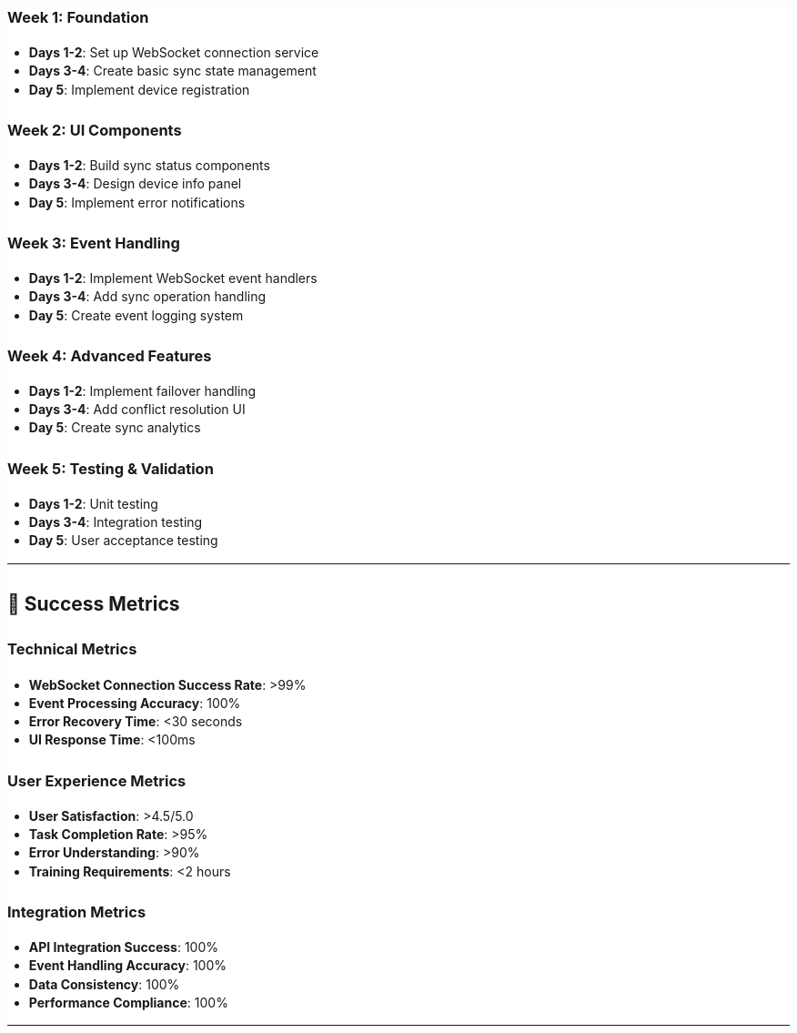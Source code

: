 ### Week 1: Foundation
- **Days 1-2**: Set up WebSocket connection service
- **Days 3-4**: Create basic sync state management
- **Day 5**: Implement device registration

### Week 2: UI Components
- **Days 1-2**: Build sync status components
- **Days 3-4**: Design device info panel
- **Day 5**: Implement error notifications

### Week 3: Event Handling
- **Days 1-2**: Implement WebSocket event handlers
- **Days 3-4**: Add sync operation handling
- **Day 5**: Create event logging system

### Week 4: Advanced Features
- **Days 1-2**: Implement failover handling
- **Days 3-4**: Add conflict resolution UI
- **Day 5**: Create sync analytics

### Week 5: Testing & Validation
- **Days 1-2**: Unit testing
- **Days 3-4**: Integration testing
- **Day 5**: User acceptance testing

---

## 🎯 Success Metrics

### Technical Metrics
- **WebSocket Connection Success Rate**: >99%
- **Event Processing Accuracy**: 100%
- **Error Recovery Time**: <30 seconds
- **UI Response Time**: <100ms

### User Experience Metrics
- **User Satisfaction**: >4.5/5.0
- **Task Completion Rate**: >95%
- **Error Understanding**: >90%
- **Training Requirements**: <2 hours

### Integration Metrics
- **API Integration Success**: 100%
- **Event Handling Accuracy**: 100%
- **Data Consistency**: 100%
- **Performance Compliance**: 100%

---
